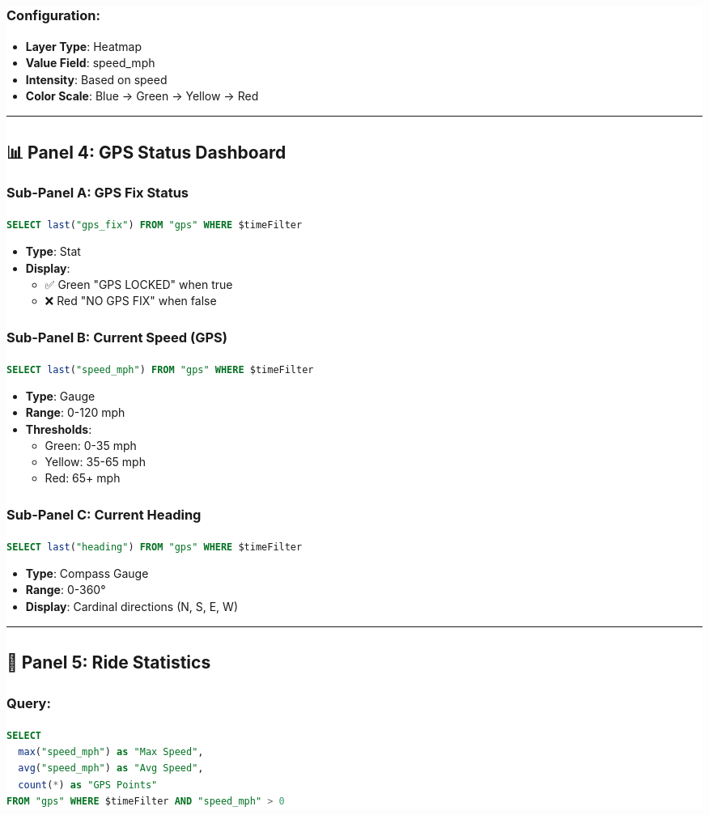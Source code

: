 ### Configuration:
- **Layer Type**: Heatmap
- **Value Field**: speed_mph
- **Intensity**: Based on speed
- **Color Scale**: Blue → Green → Yellow → Red

---

## 📊 Panel 4: GPS Status Dashboard

### Sub-Panel A: GPS Fix Status
```sql
SELECT last("gps_fix") FROM "gps" WHERE $timeFilter
```
- **Type**: Stat
- **Display**: 
  - ✅ Green "GPS LOCKED" when true
  - ❌ Red "NO GPS FIX" when false

### Sub-Panel B: Current Speed (GPS)
```sql
SELECT last("speed_mph") FROM "gps" WHERE $timeFilter
```
- **Type**: Gauge
- **Range**: 0-120 mph
- **Thresholds**:
  - Green: 0-35 mph
  - Yellow: 35-65 mph  
  - Red: 65+ mph

### Sub-Panel C: Current Heading
```sql
SELECT last("heading") FROM "gps" WHERE $timeFilter
```
- **Type**: Compass Gauge
- **Range**: 0-360°
- **Display**: Cardinal directions (N, S, E, W)

---

## 🏁 Panel 5: Ride Statistics

### Query:
```sql
SELECT 
  max("speed_mph") as "Max Speed",
  avg("speed_mph") as "Avg Speed",
  count(*) as "GPS Points"
FROM "gps" WHERE $timeFilter AND "speed_mph" > 0
```
